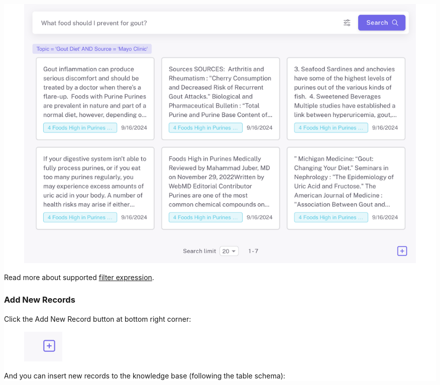 <figure><img src="../.gitbook/assets/Screenshot 2024-09-30 at 12.59.02 AM.png" alt=""><figcaption></figcaption></figure>

Read more about supported [filter expression](../epsilla-vector-database/search-the-top-k-semantically-similar-records.md#filter-expression).

### Add New Records

Click the Add New Record button at bottom right corner:

<figure><img src="../.gitbook/assets/Screenshot 2024-09-30 at 1.02.32 AM.png" alt="" width="76"><figcaption></figcaption></figure>

And you can insert new records to the knowledge base (following the table schema):
